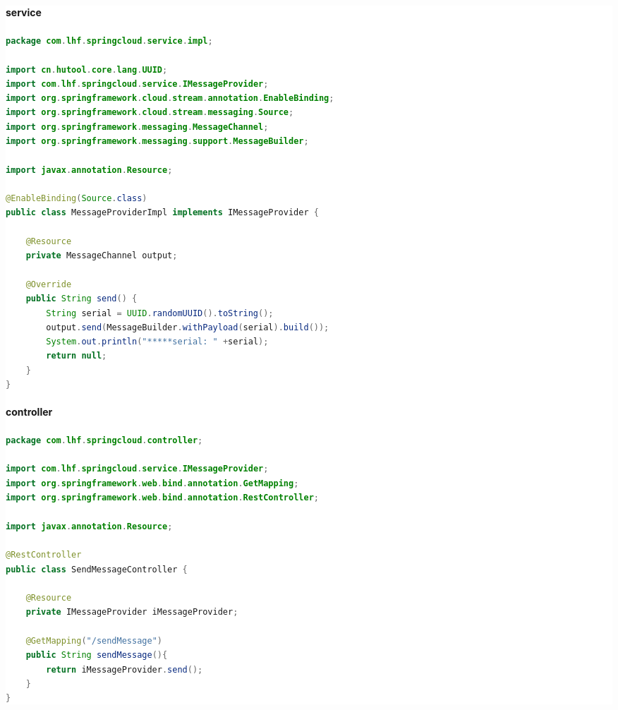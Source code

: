 
#### service
```java
package com.lhf.springcloud.service.impl;

import cn.hutool.core.lang.UUID;
import com.lhf.springcloud.service.IMessageProvider;
import org.springframework.cloud.stream.annotation.EnableBinding;
import org.springframework.cloud.stream.messaging.Source;
import org.springframework.messaging.MessageChannel;
import org.springframework.messaging.support.MessageBuilder;

import javax.annotation.Resource;

@EnableBinding(Source.class)
public class MessageProviderImpl implements IMessageProvider {

    @Resource
    private MessageChannel output;

    @Override
    public String send() {
        String serial = UUID.randomUUID().toString();
        output.send(MessageBuilder.withPayload(serial).build());
        System.out.println("*****serial: " +serial);
        return null;
    }
}

```

#### controller
```java
package com.lhf.springcloud.controller;

import com.lhf.springcloud.service.IMessageProvider;
import org.springframework.web.bind.annotation.GetMapping;
import org.springframework.web.bind.annotation.RestController;

import javax.annotation.Resource;

@RestController
public class SendMessageController {

    @Resource
    private IMessageProvider iMessageProvider;

    @GetMapping("/sendMessage")
    public String sendMessage(){
        return iMessageProvider.send();
    }
}

```
